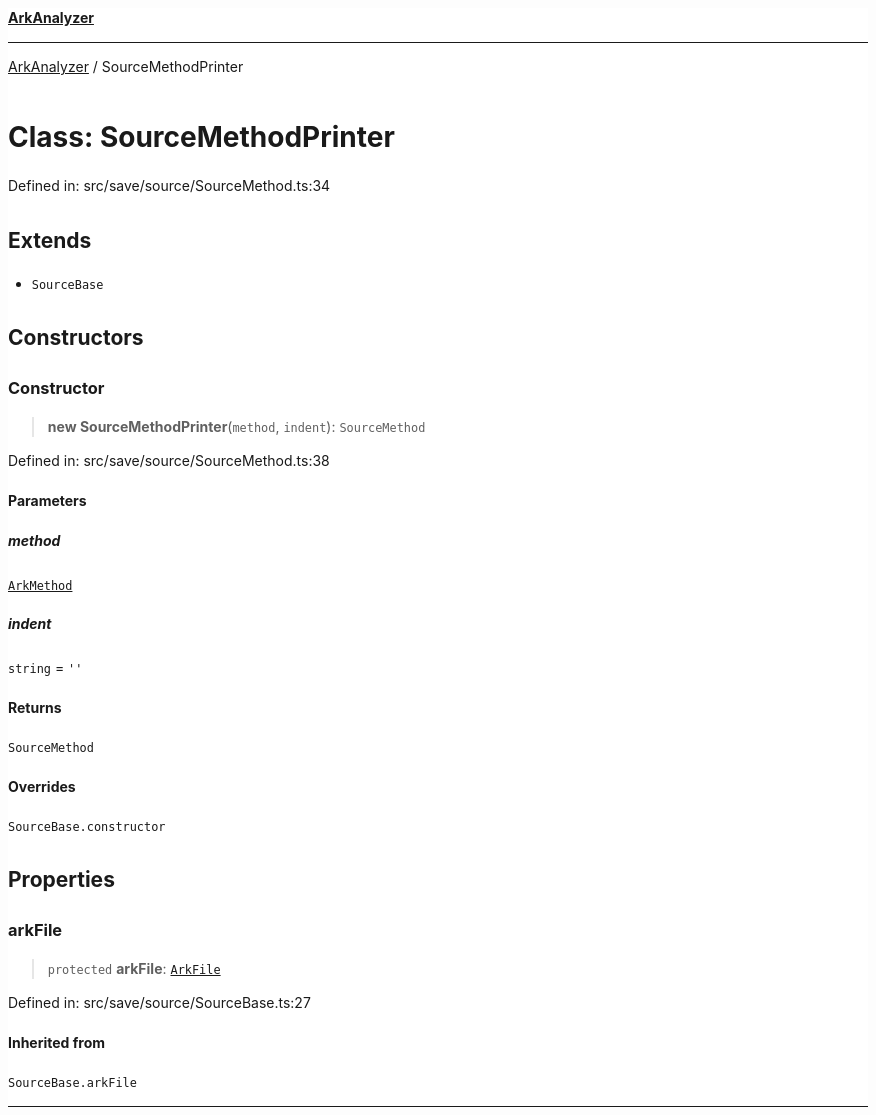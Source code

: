 [**ArkAnalyzer**](../README.md)

***

[ArkAnalyzer](../globals.md) / SourceMethodPrinter

# Class: SourceMethodPrinter

Defined in: src/save/source/SourceMethod.ts:34

## Extends

- `SourceBase`

## Constructors

### Constructor

> **new SourceMethodPrinter**(`method`, `indent`): `SourceMethod`

Defined in: src/save/source/SourceMethod.ts:38

#### Parameters

##### method

[`ArkMethod`](ArkMethod.md)

##### indent

`string` = `''`

#### Returns

`SourceMethod`

#### Overrides

`SourceBase.constructor`

## Properties

### arkFile

> `protected` **arkFile**: [`ArkFile`](ArkFile.md)

Defined in: src/save/source/SourceBase.ts:27

#### Inherited from

`SourceBase.arkFile`

***
